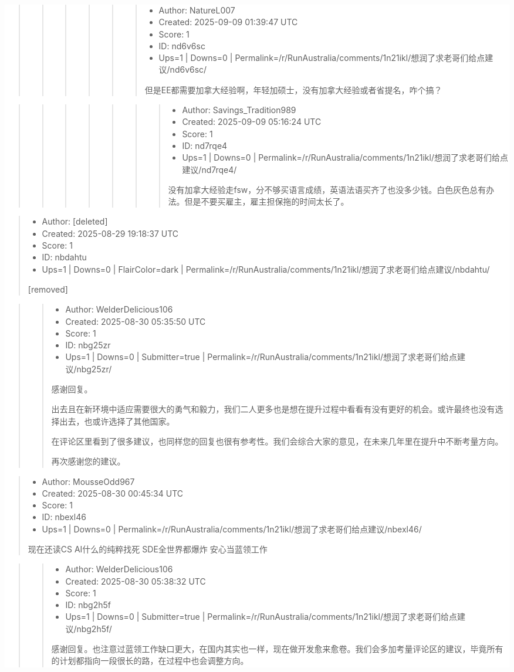 >>>>>> - Author: NatureL007
>>>>>> - Created: 2025-09-09 01:39:47 UTC
>>>>>> - Score: 1
>>>>>> - ID: nd6v6sc
>>>>>> - Ups=1 | Downs=0 | Permalink=/r/RunAustralia/comments/1n21ikl/想润了求老哥们给点建议/nd6v6sc/
>>>>>>
>>>>>> 但是EE都需要加拿大经验啊，年轻加硕士，没有加拿大经验或者省提名，咋个搞？

>>>>>>> - Author: Savings_Tradition989
>>>>>>> - Created: 2025-09-09 05:16:24 UTC
>>>>>>> - Score: 1
>>>>>>> - ID: nd7rqe4
>>>>>>> - Ups=1 | Downs=0 | Permalink=/r/RunAustralia/comments/1n21ikl/想润了求老哥们给点建议/nd7rqe4/
>>>>>>>
>>>>>>> 没有加拿大经验走fsw，分不够买语言成绩，英语法语买齐了也没多少钱。白色灰色总有办法。但是不要买雇主，雇主担保拖的时间太长了。

> - Author: [deleted]
> - Created: 2025-08-29 19:18:37 UTC
> - Score: 1
> - ID: nbdahtu
> - Ups=1 | Downs=0 | FlairColor=dark | Permalink=/r/RunAustralia/comments/1n21ikl/想润了求老哥们给点建议/nbdahtu/
>
> [removed]

>> - Author: WelderDelicious106
>> - Created: 2025-08-30 05:35:50 UTC
>> - Score: 1
>> - ID: nbg25zr
>> - Ups=1 | Downs=0 | Submitter=true | Permalink=/r/RunAustralia/comments/1n21ikl/想润了求老哥们给点建议/nbg25zr/
>>
>> 感谢回复。
>> 
>> 出去且在新环境中适应需要很大的勇气和毅力，我们二人更多也是想在提升过程中看看有没有更好的机会。或许最终也没有选择出去，也或许选择了其他国家。
>> 
>> 在评论区里看到了很多建议，也同样您的回复也很有参考性。我们会综合大家的意见，在未来几年里在提升中不断考量方向。
>> 
>> 再次感谢您的建议。

> - Author: MousseOdd967
> - Created: 2025-08-30 00:45:34 UTC
> - Score: 1
> - ID: nbexl46
> - Ups=1 | Downs=0 | Permalink=/r/RunAustralia/comments/1n21ikl/想润了求老哥们给点建议/nbexl46/
>
> 现在还读CS AI什么的纯粹找死 SDE全世界都爆炸 安心当蓝领工作

>> - Author: WelderDelicious106
>> - Created: 2025-08-30 05:38:32 UTC
>> - Score: 1
>> - ID: nbg2h5f
>> - Ups=1 | Downs=0 | Submitter=true | Permalink=/r/RunAustralia/comments/1n21ikl/想润了求老哥们给点建议/nbg2h5f/
>>
>> 感谢回复。也注意过蓝领工作缺口更大，在国内其实也一样，现在做开发愈来愈卷。我们会多加考量评论区的建议，毕竟所有的计划都指向一段很长的路，在过程中也会调整方向。
